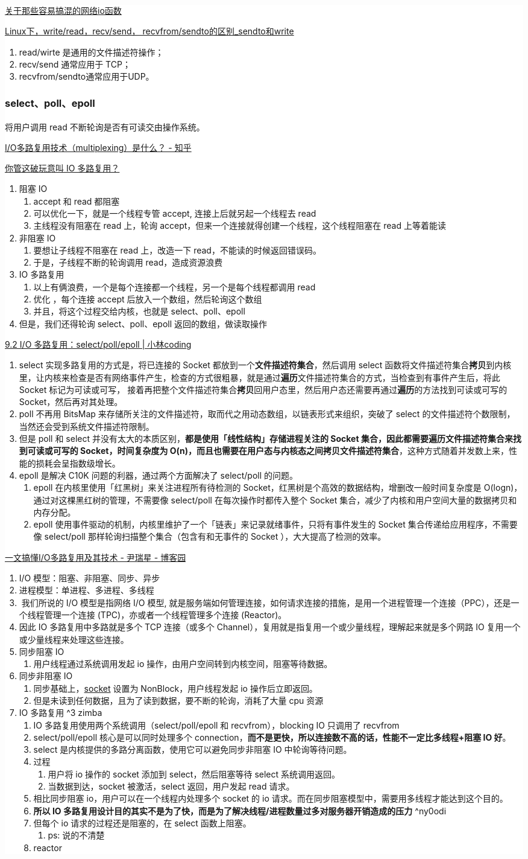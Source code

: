 [关于那些容易搞混的网络io函数](https://liuguangxuan.top/%E5%85%B3%E4%BA%8E%E9%82%A3%E4%BA%9B%E5%AE%B9%E6%98%93%E6%90%9E%E6%B7%B7%E7%9A%84%E7%BD%91%E7%BB%9Cio%E5%87%BD%E6%95%B0/)

[Linux下，write/read，recv/send， recvfrom/sendto的区别\_sendto和write](https://blog.csdn.net/sea_snow/article/details/112260750)
1. read/wirte 是通用的文件描述符操作；
2. recv/send 通常应用于 TCP；
3. recvfrom/sendto通常应用于UDP。
### select、poll、epoll
将用户调用 read 不断轮询是否有可读交由操作系统。

[I/O多路复用技术（multiplexing）是什么？ - 知乎](https://www.zhihu.com/question/28594409)

[你管这破玩意叫 IO 多路复用？](https://mp.weixin.qq.com/s/YdIdoZ_yusVWza1PU7lWaw)
1. 阻塞 IO 
	1. accept 和 read 都阻塞
	2. 可以优化一下，就是一个线程专管 accept, 连接上后就另起一个线程去 read
	3. 主线程没有阻塞在 read 上，轮询 accept，但来一个连接就得创建一个线程，这个线程阻塞在 read 上等着能读
2. 非阻塞 IO
	1. 要想让子线程不阻塞在 read 上，改造一下 read，不能读的时候返回错误码。
	2. 于是，子线程不断的轮询调用 read，造成资源浪费
3. IO 多路复用
	1. 以上有俩浪费，一个是每个连接都一个线程，另一个是每个线程都调用 read
	2. 优化 ，每个连接 accept 后放入一个数组，然后轮询这个数组
	3. 并且，将这个过程交给内核，也就是 select、poll、epoll
4. 但是，我们还得轮询 select、poll、epoll 返回的数组，做读取操作

[9.2 I/O 多路复用：select/poll/epoll | 小林coding](https://www.xiaolincoding.com/os/8_network_system/selete_poll_epoll.html)
1. select 实现多路复用的方式是，将已连接的 Socket 都放到一个**文件描述符集合**，然后调用 select 函数将文件描述符集合**拷贝**到内核里，让内核来检查是否有网络事件产生，检查的方式很粗暴，就是通过**遍历**文件描述符集合的方式，当检查到有事件产生后，将此 Socket 标记为可读或可写， 接着再把整个文件描述符集合**拷贝**回用户态里，然后用户态还需要再通过**遍历**的方法找到可读或可写的 Socket，然后再对其处理。
2. poll 不再用 BitsMap 来存储所关注的文件描述符，取而代之用动态数组，以链表形式来组织，突破了 select 的文件描述符个数限制，当然还会受到系统文件描述符限制。
3. 但是 poll 和 select 并没有太大的本质区别，**都是使用「线性结构」存储进程关注的 Socket 集合，因此都需要遍历文件描述符集合来找到可读或可写的 Socket，时间复杂度为 O(n)，而且也需要在用户态与内核态之间拷贝文件描述符集合**，这种方式随着并发数上来，性能的损耗会呈指数级增长。
4. epoll 是解决 C10K 问题的利器，通过两个方面解决了 select/poll 的问题。
	1. epoll 在内核里使用「红黑树」来关注进程所有待检测的 Socket，红黑树是个高效的数据结构，增删改一般时间复杂度是 O(logn)，通过对这棵黑红树的管理，不需要像 select/poll 在每次操作时都传入整个 Socket 集合，减少了内核和用户空间大量的数据拷贝和内存分配。
	2. epoll 使用事件驱动的机制，内核里维护了一个「链表」来记录就绪事件，只将有事件发生的 Socket 集合传递给应用程序，不需要像 select/poll 那样轮询扫描整个集合（包含有和无事件的 Socket ），大大提高了检测的效率。

[一文搞懂I/O多路复用及其技术 - 尹瑞星 - 博客园](https://www.cnblogs.com/yrxing/p/14143644.html)
1. I/O 模型：阻塞、非阻塞、同步、异步
2. 进程模型：单进程、多进程、多线程
3. ​ 我们所说的 I/O 模型是指网络 I/O 模型, 就是服务端如何管理连接，如何请求连接的措施，是用一个进程管理一个连接（PPC），还是一个线程管理一个连接 (TPC)，亦或者一个线程管理多个连接 (Reactor)。
4. 因此 IO 多路复用中多路就是多个 TCP 连接（或多个 Channel），复用就是指复用一个或少量线程，理解起来就是多个网路 IO 复用一个或少量线程来处理这些连接。
5. 同步阻塞 IO
	1. 用户线程通过系统调用发起 io 操作，由用户空间转到内核空间，阻塞等待数据。
6. 同步非阻塞 IO
	1. 同步基础上，[socket](socket.md) 设置为 NonBlock，用户线程发起 io 操作后立即返回。
	2. 但是未读到任何数据，且为了读到数据，要不断的轮询，消耗了大量 cpu 资源
7. IO 多路复用 ^3 zimba
	1. IO 多路复用使用两个系统调用（select/poll/epoll 和 recvfrom），blocking IO 只调用了 recvfrom
	2. select/poll/epoll 核心是可以同时处理多个 connection，**而不是更快，所以连接数不高的话，性能不一定比多线程+阻塞 IO 好**。
	3. select 是内核提供的多路分离函数，使用它可以避免同步非阻塞 IO 中轮询等待问题。
	4. 过程
		1. 用户将 io 操作的 socket 添加到 select，然后阻塞等待 select 系统调用返回。
		2. 当数据到达，socket 被激活，select 返回，用户发起 read 请求。
	5. 相比同步阻塞 io，用户可以在一个线程内处理多个 socket 的 io 请求。而在同步阻塞模型中，需要用多线程才能达到这个目的。
	6. **所以 IO 多路复用设计目的其实不是为了快，而是为了解决线程/进程数量过多对服务器开销造成的压力** ^ny0odi
	7. 但每个 io 请求的过程还是阻塞的，在 select 函数上阻塞。
		1. ps: 说的不清楚
	8. reactor